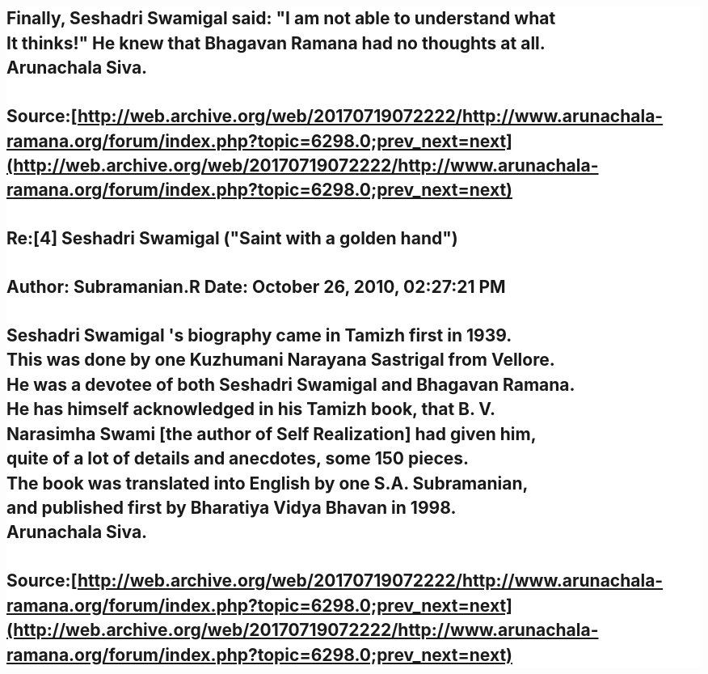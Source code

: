 Finally, Seshadri Swamigal said: "I am not able to understand what   
It thinks!" He knew that Bhagavan Ramana had no thoughts at all.   
Arunachala Siva.
 ---  
Source:[http://web.archive.org/web/20170719072222/http://www.arunachala-ramana.org/forum/index.php?topic=6298.0;prev_next=next](http://web.archive.org/web/20170719072222/http://www.arunachala-ramana.org/forum/index.php?topic=6298.0;prev_next=next)   
---  

## Re:[4] Seshadri Swamigal ("Saint with a golden hand")  
Author: Subramanian.R       Date: October 26, 2010, 02:27:21 PM  
---  
Seshadri Swamigal 's biography came in Tamizh first in 1939.   
This was done by one Kuzhumani Narayana Sastrigal from Vellore.   
He was a devotee of both Seshadri Swamigal and Bhagavan Ramana.   
He has himself acknowledged in his Tamizh book, that B. V.   
Narasimha Swami [the author of Self Realization] had given him,   
quite of a lot of details and anecdotes, some 150 pieces.   
The book was translated into English by one S.A. Subramanian,   
and published first by Bharatiya Vidya Bhavan in 1998.   
Arunachala Siva.
 ---  
Source:[http://web.archive.org/web/20170719072222/http://www.arunachala-ramana.org/forum/index.php?topic=6298.0;prev_next=next](http://web.archive.org/web/20170719072222/http://www.arunachala-ramana.org/forum/index.php?topic=6298.0;prev_next=next)   
---  


